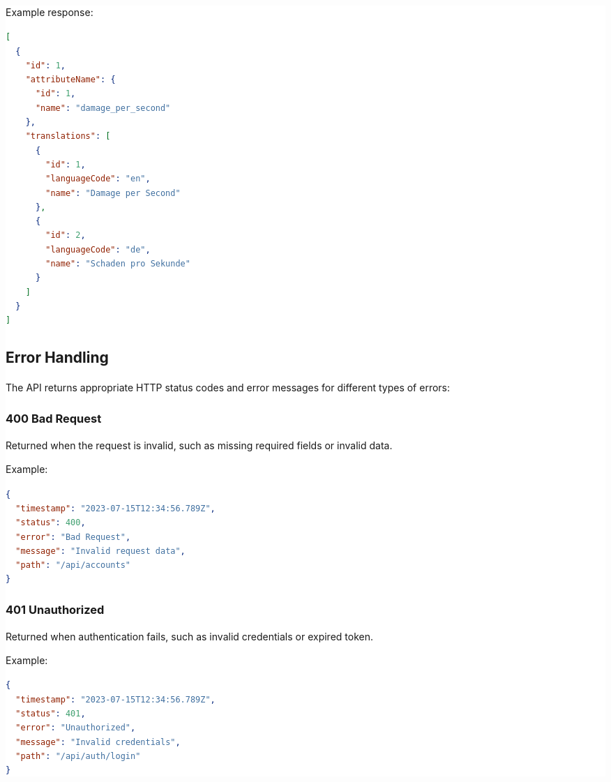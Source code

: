 Example response:

```json
[
  {
    "id": 1,
    "attributeName": {
      "id": 1,
      "name": "damage_per_second"
    },
    "translations": [
      {
        "id": 1,
        "languageCode": "en",
        "name": "Damage per Second"
      },
      {
        "id": 2,
        "languageCode": "de",
        "name": "Schaden pro Sekunde"
      }
    ]
  }
]
```

## Error Handling

The API returns appropriate HTTP status codes and error messages for different types of errors:

### 400 Bad Request

Returned when the request is invalid, such as missing required fields or invalid data.

Example:

```json
{
  "timestamp": "2023-07-15T12:34:56.789Z",
  "status": 400,
  "error": "Bad Request",
  "message": "Invalid request data",
  "path": "/api/accounts"
}
```

### 401 Unauthorized

Returned when authentication fails, such as invalid credentials or expired token.

Example:

```json
{
  "timestamp": "2023-07-15T12:34:56.789Z",
  "status": 401,
  "error": "Unauthorized",
  "message": "Invalid credentials",
  "path": "/api/auth/login"
}
```
